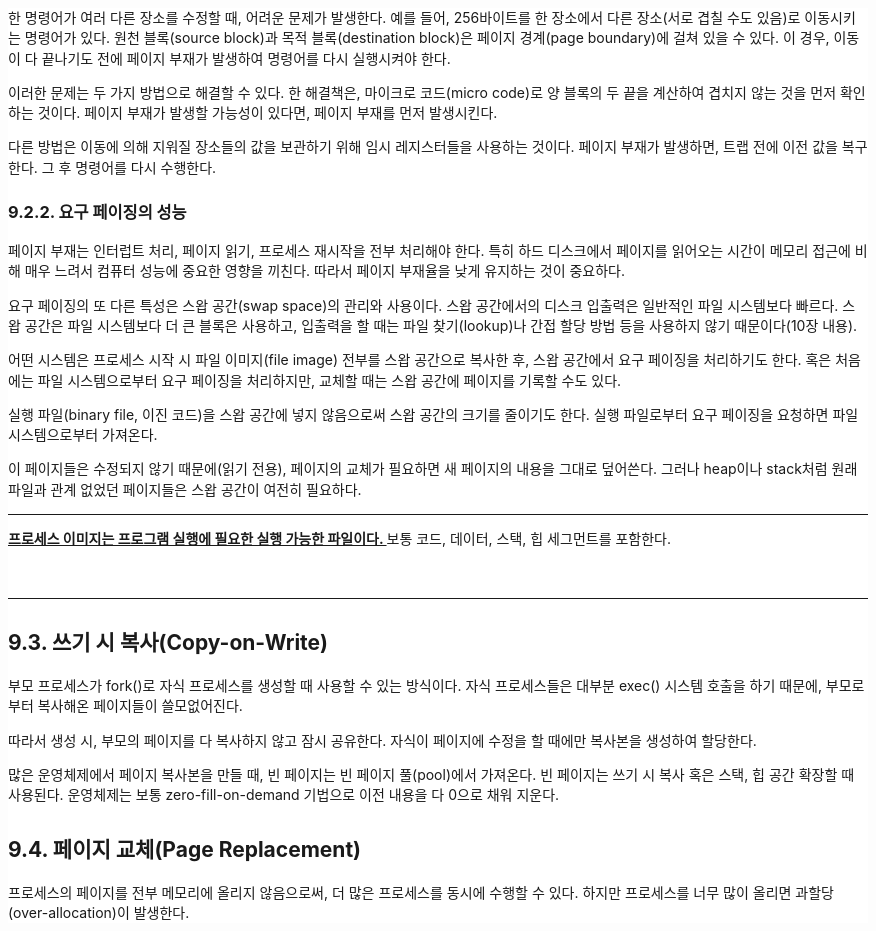 한 명령어가 여러 다른 장소를 수정할 때, 어려운 문제가 발생한다. 
예를 들어, 256바이트를 한 장소에서 다른 장소(서로 겹칠 수도 있음)로 이동시키는 명령어가 있다. 
원천 블록(source block)과 목적 블록(destination block)은 페이지 경계(page boundary)에 걸쳐 있을 수 있다. 
이 경우, 이동이 다 끝나기도 전에 페이지 부재가 발생하여 명령어를 다시 실행시켜야 한다. 

이러한 문제는 두 가지 방법으로 해결할 수 있다. 
한 해결책은, 마이크로 코드(micro code)로 양 블록의 두 끝을 계산하여 겹치지 않는 것을 먼저 확인하는 것이다. 
페이지 부재가 발생할 가능성이 있다면, 페이지 부재를 먼저 발생시킨다. 

다른 방법은 이동에 의해 지워질 장소들의 값을 보관하기 위해 임시 레지스터들을 사용하는 것이다. 
페이지 부재가 발생하면, 트랩 전에 이전 값을 복구한다. 그 후 명령어를 다시 수행한다. 

### 9.2.2. 요구 페이징의 성능
페이지 부재는 인터럽트 처리, 페이지 읽기, 프로세스 재시작을 전부 처리해야 한다. 
특히 하드 디스크에서 페이지를 읽어오는 시간이 메모리 접근에 비해 매우 느려서 컴퓨터 성능에 중요한 영향을 끼친다. 
따라서 페이지 부재율을 낮게 유지하는 것이 중요하다. 

요구 페이징의 또 다른 특성은 스왑 공간(swap space)의 관리와 사용이다. 
스왑 공간에서의 디스크 입출력은 일반적인 파일 시스템보다 빠르다. 
스왑 공간은 파일 시스템보다 더 큰 블록은 사용하고, 입출력을 할 때는 파일 찾기(lookup)나 간접 할당 방법 등을 사용하지 않기 때문이다(10장 내용). 

어떤 시스템은 프로세스 시작 시 파일 이미지(file image) 전부를 스왑 공간으로 복사한 후, 스왑 공간에서 요구 페이징을 처리하기도 한다. 
혹은 처음에는 파일 시스템으로부터 요구 페이징을 처리하지만, 교체할 때는 스왑 공간에 페이지를 기록할 수도 있다. 

실행 파일(binary file, 이진 코드)을 스왑 공간에 넣지 않음으로써 스왑 공간의 크기를 줄이기도 한다. 
실행 파일로부터 요구 페이징을 요청하면 파일 시스템으로부터 가져온다. 

이 페이지들은 수정되지 않기 때문에(읽기 전용), 페이지의 교체가 필요하면 새 페이지의 내용을 그대로 덮어쓴다. 
그러나 heap이나 stack처럼 원래 파일과 관계 없었던 페이지들은 스왑 공간이 여전히 필요하다. 

---

<a href="https://www.tutorialspoint.com/inter_process_communication/inter_process_communication_process_image.htm" target="_blank"><b> 프로세스 이미지는 프로그램 실행에 필요한 실행 가능한 파일이다. </b></a> 
보통 코드, 데이터, 스택, 힙 세그먼트를 포함한다.

<figure style="width: 700px" class="align-center">
 	<img src="{{ '/assets/img/2021-02-04-operating_system_9/3.png' }}" alt=""> 
</figure> 

---

## 9.3. 쓰기 시 복사(Copy-on-Write)
부모 프로세스가 fork()로 자식 프로세스를 생성할 때 사용할 수 있는 방식이다. 
자식 프로세스들은 대부분 exec() 시스템 호출을 하기 때문에, 부모로부터 복사해온 페이지들이 쓸모없어진다. 

따라서 생성 시, 부모의 페이지를 다 복사하지 않고 잠시 공유한다. 
자식이 페이지에 수정을 할 때에만 복사본을 생성하여 할당한다. 

많은 운영체제에서 페이지 복사본을 만들 때, 빈 페이지는 빈 페이지 풀(pool)에서 가져온다. 
빈 페이지는 쓰기 시 복사 혹은 스택, 힙 공간 확장할 때 사용된다. 
운영체제는 보통 zero-fill-on-demand 기법으로 이전 내용을 다 0으로 채워 지운다. 

## 9.4. 페이지 교체(Page Replacement)
프로세스의 페이지를 전부 메모리에 올리지 않음으로써, 더 많은 프로세스를 동시에 수행할 수 있다. 
하지만 프로세스를 너무 많이 올리면 과할당(over-allocation)이 발생한다. 
